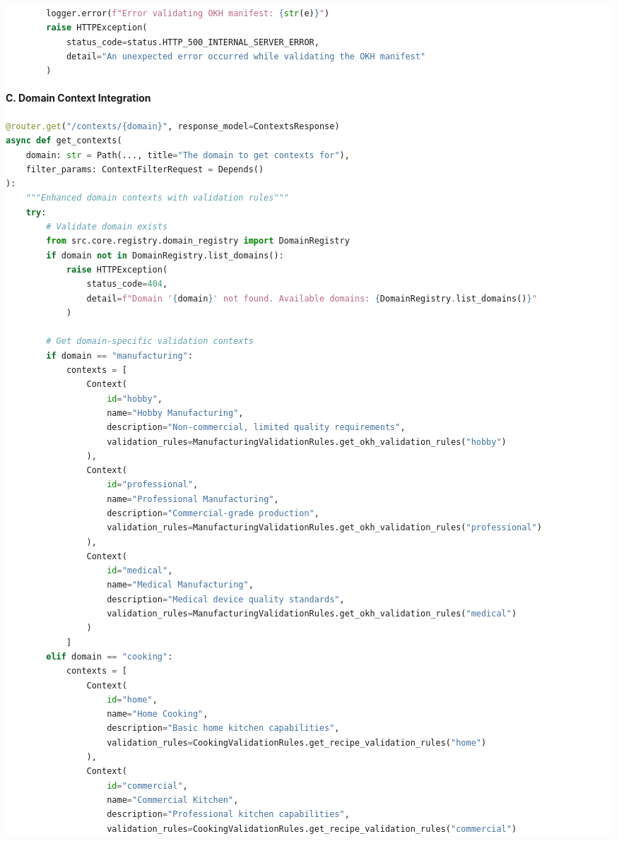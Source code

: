 ```python
        logger.error(f"Error validating OKH manifest: {str(e)}")
        raise HTTPException(
            status_code=status.HTTP_500_INTERNAL_SERVER_ERROR,
            detail="An unexpected error occurred while validating the OKH manifest"
        )
```

#### **C. Domain Context Integration**
```python
@router.get("/contexts/{domain}", response_model=ContextsResponse)
async def get_contexts(
    domain: str = Path(..., title="The domain to get contexts for"),
    filter_params: ContextFilterRequest = Depends()
):
    """Enhanced domain contexts with validation rules"""
    try:
        # Validate domain exists
        from src.core.registry.domain_registry import DomainRegistry
        if domain not in DomainRegistry.list_domains():
            raise HTTPException(
                status_code=404, 
                detail=f"Domain '{domain}' not found. Available domains: {DomainRegistry.list_domains()}"
            )
        
        # Get domain-specific validation contexts
        if domain == "manufacturing":
            contexts = [
                Context(
                    id="hobby",
                    name="Hobby Manufacturing",
                    description="Non-commercial, limited quality requirements",
                    validation_rules=ManufacturingValidationRules.get_okh_validation_rules("hobby")
                ),
                Context(
                    id="professional",
                    name="Professional Manufacturing",
                    description="Commercial-grade production",
                    validation_rules=ManufacturingValidationRules.get_okh_validation_rules("professional")
                ),
                Context(
                    id="medical",
                    name="Medical Manufacturing",
                    description="Medical device quality standards",
                    validation_rules=ManufacturingValidationRules.get_okh_validation_rules("medical")
                )
            ]
        elif domain == "cooking":
            contexts = [
                Context(
                    id="home",
                    name="Home Cooking",
                    description="Basic home kitchen capabilities",
                    validation_rules=CookingValidationRules.get_recipe_validation_rules("home")
                ),
                Context(
                    id="commercial",
                    name="Commercial Kitchen",
                    description="Professional kitchen capabilities",
                    validation_rules=CookingValidationRules.get_recipe_validation_rules("commercial")
```